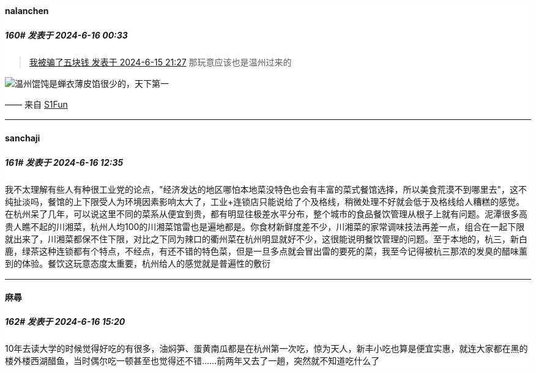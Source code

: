 ####  nalanchen  
##### 160#       发表于 2024-6-16 00:33

<blockquote><a href="httphttps://bbs.saraba1st.com/2b/forum.php?mod=redirect&amp;goto=findpost&amp;pid=65248903&amp;ptid=2187526" target="_blank">我被骗了五块钱 发表于 2024-6-15 21:27</a>
那玩意应该也是温州过来的</blockquote>
<img src="https://static.saraba1st.com/image/smiley/face2017/076.png" referrerpolicy="no-referrer">温州馄饨是蝉衣薄皮馅很少的，天下第一

—— 来自 [S1Fun](https://s1fun.koalcat.com)


*****

####  sanchaji  
##### 161#       发表于 2024-6-16 12:35

我不太理解有些人有种很工业党的论点，"经济发达的地区哪怕本地菜没特色也会有丰富的菜式餐馆选择，所以美食荒漠不到哪里去"，这不纯扯淡吗，餐馆的上下限受人为环境因素影响太大了，工业+连锁店只能说给了个及格线，稍微处理不好就会低于及格线给人糟糕的感觉。在杭州呆了几年，可以说这里不同的菜系从便宜到贵，都有明显往极差水平分布，整个城市的食品餐饮管理从根子上就有问题。泥潭很多高贵人瞧不起的川湘菜，杭州人均100的川湘菜馆雷也是遍地都是。你食材新鲜度差不少，川湘菜的家常调味技法再差一点，组合在一起下限就出来了，川湘菜都保不住下限，对比之下同为辣口的衢州菜在杭州明显就好不少，这很能说明餐饮管理的问题。至于本地的，杭三，新白鹿，绿茶这种连锁都有个特点，不经点，有还不错的特色菜，但是一旦多点就会冒出雷的要死的菜，我至今记得被杭三那浓的发臭的醋味薰到的体验。餐饮这玩意态度太重要，杭州给人的感觉就是普遍性的敷衍


*****

####  麻尋  
##### 162#       发表于 2024-6-16 15:20

10年去读大学的时候觉得好吃的有很多，油焖笋、蛋黄南瓜都是在杭州第一次吃，惊为天人，新丰小吃也算是便宜实惠，就连大家都在黑的楼外楼西湖醋鱼，当时偶尔吃一顿甚至也觉得还不错……前两年又去了一趟，突然就不知道吃什么了

